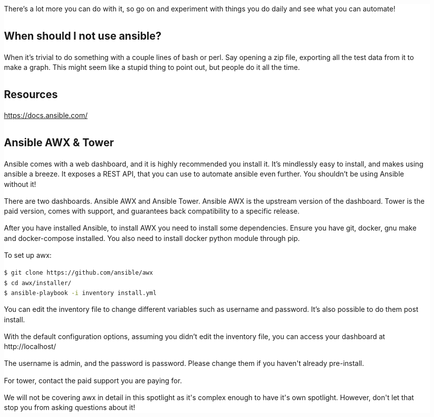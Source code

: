 There’s a lot more you can do with it, so go on and experiment with things you do daily and see what you can automate!

## When should I not use ansible? 

When it’s trivial to do something with a couple lines of bash or perl. Say opening a zip file, exporting all the test data from it to make a graph. This might seem like a stupid thing to point out, but people do it all the time.

## Resources

https://docs.ansible.com/

## Ansible AWX & Tower

Ansible comes with a web dashboard, and it is highly recommended you install it. It’s mindlessly easy to install, and makes using ansible a breeze. It exposes a REST API, that you can use to automate ansible even further. You shouldn’t be using Ansible without it! 

There are two dashboards. Ansible AWX and Ansible Tower. Ansible AWX is the upstream version of the dashboard. Tower is the paid version, comes with support, and guarantees back compatibility to a specific release. 

After you have installed Ansible, to install AWX you need to install some dependencies. Ensure you have git, docker, gnu make and docker-compose installed. You also need to install docker python module through pip. 

To set up awx:

```sh
$ git clone https://github.com/ansible/awx
$ cd awx/installer/
$ ansible-playbook -i inventory install.yml
```

You can edit the inventory file to change different variables such as username and password. It’s also possible to do them post install.

With the default configuration options, assuming you didn’t edit the inventory file, you can access your dashboard at http://localhost/

The username is admin, and the password is password. Please change them if you haven't already pre-install. 

For tower, contact the paid support you are paying for. 

We will not be covering awx in detail in this spotlight as it's complex enough to have it's own spotlight. However, don't let that stop you from asking questions about it!